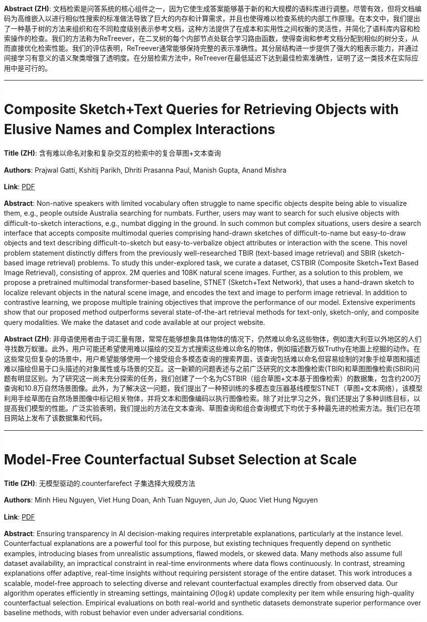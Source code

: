 **Abstract (ZH)**: 文档检索是问答系统的核心组件之一，因为它使生成答案能够基于新的和大规模的语料库进行调整。尽管有效，但将文档编码为高维嵌入以进行相似性搜索的标准做法导致了巨大的内存和计算需求，并且也使得难以检查系统的内部工作原理。在本文中，我们提出了一种基于树的方法来组织和在不同粒度级别表示参考文档，这种方法提供了在成本和实用性之间权衡的灵活性，并简化了语料库内容和检索操作的检查。我们的方法称为ReTreever，在二叉树的每个内部节点处联合学习路由函数，使得查询和参考文档分配到相似的树分支，从而直接优化检索性能。我们的评估表明，ReTreever通常能够保持完整的表示准确性。其分层结构进一步提供了强大的粗表示能力，并通过间接学习有意义的语义聚类增强了透明度。在分层检索方法中，ReTreever在最低延迟下达到最佳检索准确性，证明了这一类技术在实际应用中是可行的。 

---
# Composite Sketch+Text Queries for Retrieving Objects with Elusive Names and Complex Interactions 

**Title (ZH)**: 含有难以命名对象和复杂交互的检索中的复合草图+文本查询 

**Authors**: Prajwal Gatti, Kshitij Parikh, Dhriti Prasanna Paul, Manish Gupta, Anand Mishra  

**Link**: [PDF](https://arxiv.org/pdf/2502.08438)  

**Abstract**: Non-native speakers with limited vocabulary often struggle to name specific objects despite being able to visualize them, e.g., people outside Australia searching for numbats. Further, users may want to search for such elusive objects with difficult-to-sketch interactions, e.g., numbat digging in the ground. In such common but complex situations, users desire a search interface that accepts composite multimodal queries comprising hand-drawn sketches of difficult-to-name but easy-to-draw objects and text describing difficult-to-sketch but easy-to-verbalize object attributes or interaction with the scene. This novel problem statement distinctly differs from the previously well-researched TBIR (text-based image retrieval) and SBIR (sketch-based image retrieval) problems. To study this under-explored task, we curate a dataset, CSTBIR (Composite Sketch+Text Based Image Retrieval), consisting of approx. 2M queries and 108K natural scene images. Further, as a solution to this problem, we propose a pretrained multimodal transformer-based baseline, STNET (Sketch+Text Network), that uses a hand-drawn sketch to localize relevant objects in the natural scene image, and encodes the text and image to perform image retrieval. In addition to contrastive learning, we propose multiple training objectives that improve the performance of our model. Extensive experiments show that our proposed method outperforms several state-of-the-art retrieval methods for text-only, sketch-only, and composite query modalities. We make the dataset and code available at our project website. 

**Abstract (ZH)**: 非母语使用者由于词汇量有限，常常在能够想象具体物体的情况下，仍然难以命名这些物体，例如澳大利亚以外地区的人们寻找数万蚁骓。此外，用户可能还希望使用难以描绘的交互方式搜索这些难以命名的物体，例如描述数万蚁Truthy在地面上挖掘的动作。在这些常见但复杂的场景中，用户希望能够使用一个接受组合多模态查询的搜索界面，该查询包括难以命名但容易绘制的对象手绘草图和描述难以描绘但易于口头描述的对象属性或与场景的交互。这一新颖的问题表述与之前广泛研究的文本图像检索(TBIR)和草图图像检索(SBIR)问题有明显区别。为了研究这一尚未充分探索的任务，我们创建了一个名为CSTBIR（组合草图+文本基于图像检索）的数据集，包含约200万查询和10.8万自然场景图像。此外，为了解决这一问题，我们提出了一种预训练的多模态变压器基线模型STNET（草图+文本网络），该模型利用手绘草图在自然场景图像中标记相关物体，并将文本和图像编码以执行图像检索。除了对比学习之外，我们还提出了多种训练目标，以提高我们模型的性能。广泛实验表明，我们提出的方法在文本查询、草图查询和组合查询模式下均优于多种最先进的检索方法。我们已在项目网站上发布了该数据集和代码。 

---
# Model-Free Counterfactual Subset Selection at Scale 

**Title (ZH)**: 无模型驱动的.counterfarefect 子集选择大规模方法 

**Authors**: Minh Hieu Nguyen, Viet Hung Doan, Anh Tuan Nguyen, Jun Jo, Quoc Viet Hung Nguyen  

**Link**: [PDF](https://arxiv.org/pdf/2502.08326)  

**Abstract**: Ensuring transparency in AI decision-making requires interpretable explanations, particularly at the instance level. Counterfactual explanations are a powerful tool for this purpose, but existing techniques frequently depend on synthetic examples, introducing biases from unrealistic assumptions, flawed models, or skewed data. Many methods also assume full dataset availability, an impractical constraint in real-time environments where data flows continuously. In contrast, streaming explanations offer adaptive, real-time insights without requiring persistent storage of the entire dataset. This work introduces a scalable, model-free approach to selecting diverse and relevant counterfactual examples directly from observed data. Our algorithm operates efficiently in streaming settings, maintaining $O(\log k)$ update complexity per item while ensuring high-quality counterfactual selection. Empirical evaluations on both real-world and synthetic datasets demonstrate superior performance over baseline methods, with robust behavior even under adversarial conditions. 
